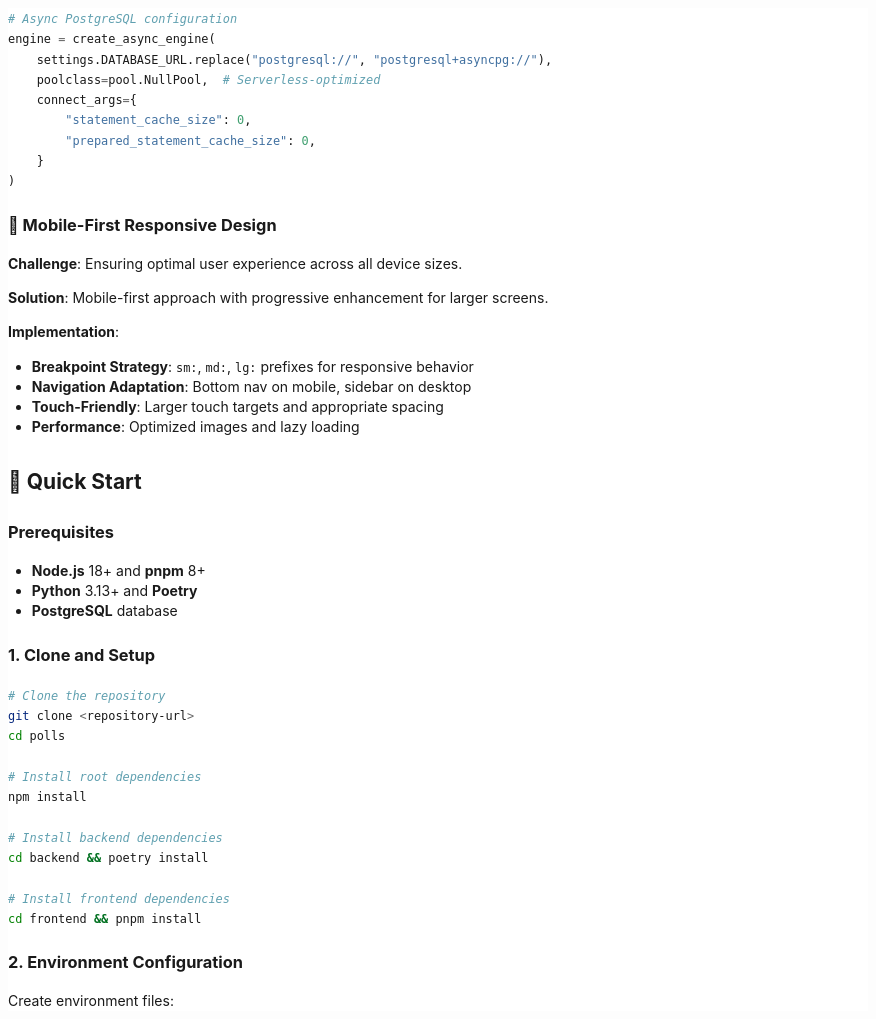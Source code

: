 ```python
# Async PostgreSQL configuration
engine = create_async_engine(
    settings.DATABASE_URL.replace("postgresql://", "postgresql+asyncpg://"),
    poolclass=pool.NullPool,  # Serverless-optimized
    connect_args={
        "statement_cache_size": 0,
        "prepared_statement_cache_size": 0,
    }
)
```

### 📱 Mobile-First Responsive Design

**Challenge**: Ensuring optimal user experience across all device sizes.

**Solution**: Mobile-first approach with progressive enhancement for larger screens.

**Implementation**:
- **Breakpoint Strategy**: `sm:`, `md:`, `lg:` prefixes for responsive behavior
- **Navigation Adaptation**: Bottom nav on mobile, sidebar on desktop
- **Touch-Friendly**: Larger touch targets and appropriate spacing
- **Performance**: Optimized images and lazy loading

## 🚀 Quick Start

### Prerequisites

- **Node.js** 18+ and **pnpm** 8+
- **Python** 3.13+ and **Poetry**
- **PostgreSQL** database

### 1. Clone and Setup

```bash
# Clone the repository
git clone <repository-url>
cd polls

# Install root dependencies
npm install

# Install backend dependencies
cd backend && poetry install

# Install frontend dependencies
cd frontend && pnpm install
```

### 2. Environment Configuration

Create environment files:
